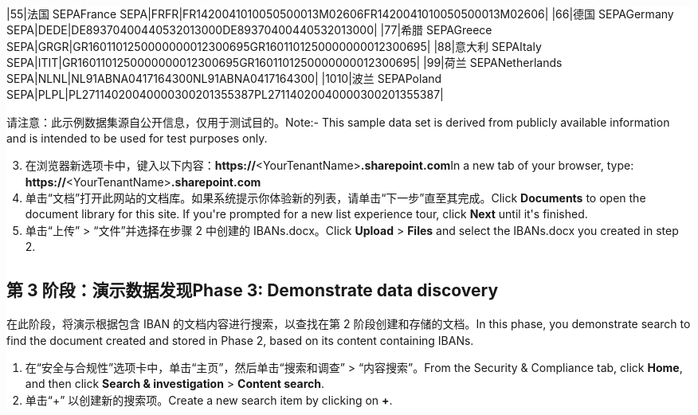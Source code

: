    |<span data-ttu-id="8c9c5-139">5</span><span class="sxs-lookup"><span data-stu-id="8c9c5-139">5</span></span>|<span data-ttu-id="8c9c5-140">法国 SEPA</span><span class="sxs-lookup"><span data-stu-id="8c9c5-140">France SEPA</span></span>|<span data-ttu-id="8c9c5-141">FR</span><span class="sxs-lookup"><span data-stu-id="8c9c5-141">FR</span></span>|<span data-ttu-id="8c9c5-142">FR1420041010050500013M02606</span><span class="sxs-lookup"><span data-stu-id="8c9c5-142">FR1420041010050500013M02606</span></span>|
   |<span data-ttu-id="8c9c5-143">6</span><span class="sxs-lookup"><span data-stu-id="8c9c5-143">6</span></span>|<span data-ttu-id="8c9c5-144">德国 SEPA</span><span class="sxs-lookup"><span data-stu-id="8c9c5-144">Germany SEPA</span></span>|<span data-ttu-id="8c9c5-145">DE</span><span class="sxs-lookup"><span data-stu-id="8c9c5-145">DE</span></span>|<span data-ttu-id="8c9c5-146">DE89370400440532013000</span><span class="sxs-lookup"><span data-stu-id="8c9c5-146">DE89370400440532013000</span></span>|
   |<span data-ttu-id="8c9c5-147">7</span><span class="sxs-lookup"><span data-stu-id="8c9c5-147">7</span></span>|<span data-ttu-id="8c9c5-148">希腊 SEPA</span><span class="sxs-lookup"><span data-stu-id="8c9c5-148">Greece SEPA</span></span>|<span data-ttu-id="8c9c5-149">GR</span><span class="sxs-lookup"><span data-stu-id="8c9c5-149">GR</span></span>|<span data-ttu-id="8c9c5-150">GR1601101250000000012300695</span><span class="sxs-lookup"><span data-stu-id="8c9c5-150">GR1601101250000000012300695</span></span>|
   |<span data-ttu-id="8c9c5-151">8</span><span class="sxs-lookup"><span data-stu-id="8c9c5-151">8</span></span>|<span data-ttu-id="8c9c5-152">意大利 SEPA</span><span class="sxs-lookup"><span data-stu-id="8c9c5-152">Italy SEPA</span></span>|<span data-ttu-id="8c9c5-153">IT</span><span class="sxs-lookup"><span data-stu-id="8c9c5-153">IT</span></span>|<span data-ttu-id="8c9c5-154">GR1601101250000000012300695</span><span class="sxs-lookup"><span data-stu-id="8c9c5-154">GR1601101250000000012300695</span></span>|
   |<span data-ttu-id="8c9c5-155">9</span><span class="sxs-lookup"><span data-stu-id="8c9c5-155">9</span></span>|<span data-ttu-id="8c9c5-156">荷兰 SEPA</span><span class="sxs-lookup"><span data-stu-id="8c9c5-156">Netherlands SEPA</span></span>|<span data-ttu-id="8c9c5-157">NL</span><span class="sxs-lookup"><span data-stu-id="8c9c5-157">NL</span></span>|<span data-ttu-id="8c9c5-158">NL91ABNA0417164300</span><span class="sxs-lookup"><span data-stu-id="8c9c5-158">NL91ABNA0417164300</span></span>|
   |<span data-ttu-id="8c9c5-159">10</span><span class="sxs-lookup"><span data-stu-id="8c9c5-159">10</span></span>|<span data-ttu-id="8c9c5-160">波兰 SEPA</span><span class="sxs-lookup"><span data-stu-id="8c9c5-160">Poland SEPA</span></span>|<span data-ttu-id="8c9c5-161">PL</span><span class="sxs-lookup"><span data-stu-id="8c9c5-161">PL</span></span>|<span data-ttu-id="8c9c5-162">PL27114020040000300201355387</span><span class="sxs-lookup"><span data-stu-id="8c9c5-162">PL27114020040000300201355387</span></span>|

   <span data-ttu-id="8c9c5-163">请注意：此示例数据集源自公开信息，仅用于测试目的。</span><span class="sxs-lookup"><span data-stu-id="8c9c5-163">Note:- This sample data set is derived from publicly available information and is intended to be used for test purposes only.</span></span>

3. <span data-ttu-id="8c9c5-164">在浏览器新选项卡中，键入以下内容：**https://**\<YourTenantName\>**.sharepoint.com**</span><span class="sxs-lookup"><span data-stu-id="8c9c5-164">In a new tab of your browser, type:  **https://**\<YourTenantName\>**.sharepoint.com**</span></span>
4. <span data-ttu-id="8c9c5-p101">单击“文档”打开此网站的文档库。如果系统提示你体验新的列表，请单击“下一步”直至其完成。</span><span class="sxs-lookup"><span data-stu-id="8c9c5-p101">Click **Documents** to open the document library for this site. If you're prompted for a new list experience tour, click **Next** until it's finished.</span></span>
5. <span data-ttu-id="8c9c5-167">单击“上传” > “文件”并选择在步骤 2 中创建的 IBANs.docx。</span><span class="sxs-lookup"><span data-stu-id="8c9c5-167">Click **Upload** > **Files** and select the IBANs.docx you created in step 2.</span></span>

## <a name="phase-3-demonstrate-data-discovery"></a><span data-ttu-id="8c9c5-168">第 3 阶段：演示数据发现</span><span class="sxs-lookup"><span data-stu-id="8c9c5-168">Phase 3: Demonstrate data discovery</span></span>

<span data-ttu-id="8c9c5-169">在此阶段，将演示根据包含 IBAN 的文档内容进行搜索，以查找在第 2 阶段创建和存储的文档。</span><span class="sxs-lookup"><span data-stu-id="8c9c5-169">In this phase, you demonstrate search to find the document created and stored in Phase 2, based on its content containing IBANs.</span></span>

1. <span data-ttu-id="8c9c5-170">在“安全与合规性”选项卡中，单击“主页”，然后单击“搜索和调查” > “内容搜索”。</span><span class="sxs-lookup"><span data-stu-id="8c9c5-170">From the Security & Compliance tab, click **Home**, and then click **Search & investigation** > **Content search**.</span></span>
2. <span data-ttu-id="8c9c5-171">单击“+” 以创建新的搜索项。</span><span class="sxs-lookup"><span data-stu-id="8c9c5-171">Create a new search item by clicking on **+**.</span></span>
